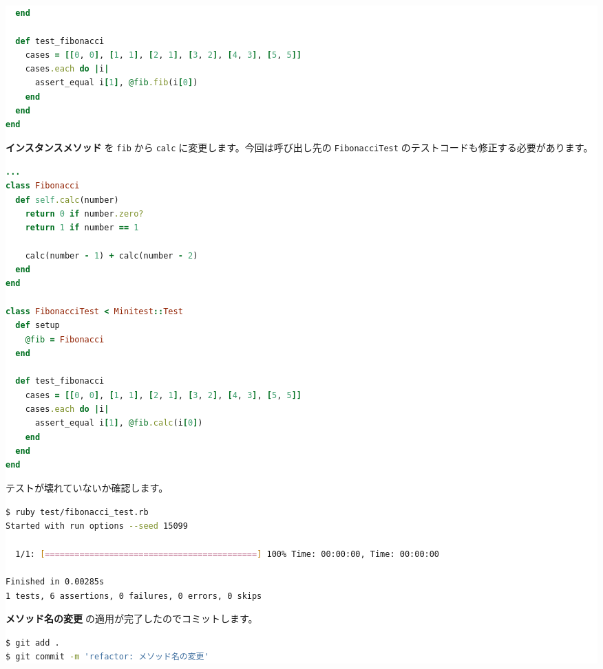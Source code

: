 ```ruby
  end

  def test_fibonacci
    cases = [[0, 0], [1, 1], [2, 1], [3, 2], [4, 3], [5, 5]]
    cases.each do |i|
      assert_equal i[1], @fib.fib(i[0])
    end
  end
end
```

**インスタンスメソッド** を `fib` から `calc` に変更します。今回は呼び出し先の `FibonacciTest` のテストコードも修正する必要があります。

```ruby
...
class Fibonacci
  def self.calc(number)
    return 0 if number.zero?
    return 1 if number == 1

    calc(number - 1) + calc(number - 2)
  end
end

class FibonacciTest < Minitest::Test
  def setup
    @fib = Fibonacci
  end

  def test_fibonacci
    cases = [[0, 0], [1, 1], [2, 1], [3, 2], [4, 3], [5, 5]]
    cases.each do |i|
      assert_equal i[1], @fib.calc(i[0])
    end
  end
end
```

テストが壊れていないか確認します。

```bash
$ ruby test/fibonacci_test.rb
Started with run options --seed 15099

  1/1: [===========================================] 100% Time: 00:00:00, Time: 00:00:00

Finished in 0.00285s
1 tests, 6 assertions, 0 failures, 0 errors, 0 skips
```

**メソッド名の変更** の適用が完了したのでコミットします。

```bash
$ git add .
$ git commit -m 'refactor: メソッド名の変更'
```
